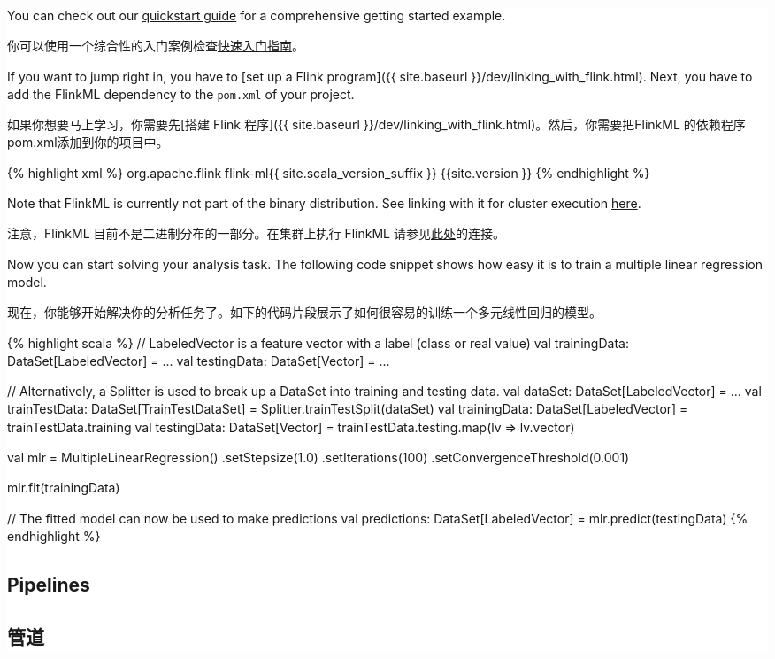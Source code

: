 You can check out our [quickstart guide](quickstart.html) for a comprehensive getting started
example.

你可以使用一个综合性的入门案例检查[快速入门指南](quickstart.html)。

If you want to jump right in, you have to [set up a Flink program]({{ site.baseurl }}/dev/linking_with_flink.html).
Next, you have to add the FlinkML dependency to the `pom.xml` of your project.

如果你想要马上学习，你需要先[搭建 Flink 程序]({{ site.baseurl }}/dev/linking_with_flink.html)。然后，你需要把FlinkML 的依赖程序 pom.xml添加到你的项目中。

{% highlight xml %}
<dependency>
  <groupId>org.apache.flink</groupId>
  <artifactId>flink-ml{{ site.scala_version_suffix }}</artifactId>
  <version>{{site.version }}</version>
</dependency>
{% endhighlight %}

Note that FlinkML is currently not part of the binary distribution.
See linking with it for cluster execution [here]({{site.baseurl}}/dev/linking.html).

注意，FlinkML 目前不是二进制分布的一部分。在集群上执行 FlinkML 请参见[此处]({{site.baseurl}}/dev/linking.html)的连接。

Now you can start solving your analysis task.
The following code snippet shows how easy it is to train a multiple linear regression model.

现在，你能够开始解决你的分析任务了。如下的代码片段展示了如何很容易的训练一个多元线性回归的模型。

{% highlight scala %}
// LabeledVector is a feature vector with a label (class or real value)
val trainingData: DataSet[LabeledVector] = ...
val testingData: DataSet[Vector] = ...

// Alternatively, a Splitter is used to break up a DataSet into training and testing data.
val dataSet: DataSet[LabeledVector] = ...
val trainTestData: DataSet[TrainTestDataSet] = Splitter.trainTestSplit(dataSet)
val trainingData: DataSet[LabeledVector] = trainTestData.training
val testingData: DataSet[Vector] = trainTestData.testing.map(lv => lv.vector)

val mlr = MultipleLinearRegression()
  .setStepsize(1.0)
  .setIterations(100)
  .setConvergenceThreshold(0.001)

mlr.fit(trainingData)

// The fitted model can now be used to make predictions
val predictions: DataSet[LabeledVector] = mlr.predict(testingData)
{% endhighlight %}

<a id = 'Pipelines'></a>
## Pipelines
## 管道
